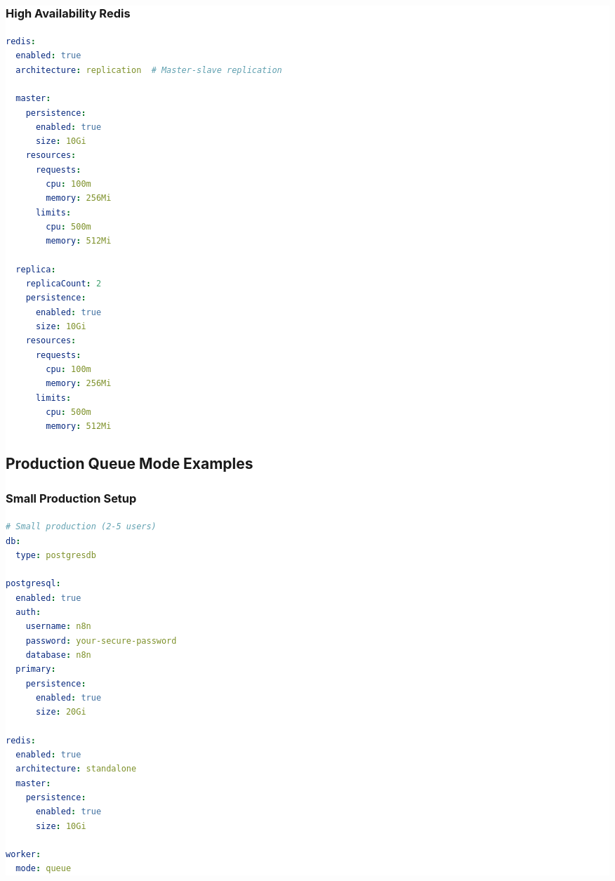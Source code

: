 ### High Availability Redis

```yaml
redis:
  enabled: true
  architecture: replication  # Master-slave replication

  master:
    persistence:
      enabled: true
      size: 10Gi
    resources:
      requests:
        cpu: 100m
        memory: 256Mi
      limits:
        cpu: 500m
        memory: 512Mi

  replica:
    replicaCount: 2
    persistence:
      enabled: true
      size: 10Gi
    resources:
      requests:
        cpu: 100m
        memory: 256Mi
      limits:
        cpu: 500m
        memory: 512Mi
```

## Production Queue Mode Examples

### Small Production Setup

```yaml
# Small production (2-5 users)
db:
  type: postgresdb

postgresql:
  enabled: true
  auth:
    username: n8n
    password: your-secure-password
    database: n8n
  primary:
    persistence:
      enabled: true
      size: 20Gi

redis:
  enabled: true
  architecture: standalone
  master:
    persistence:
      enabled: true
      size: 10Gi

worker:
  mode: queue
```